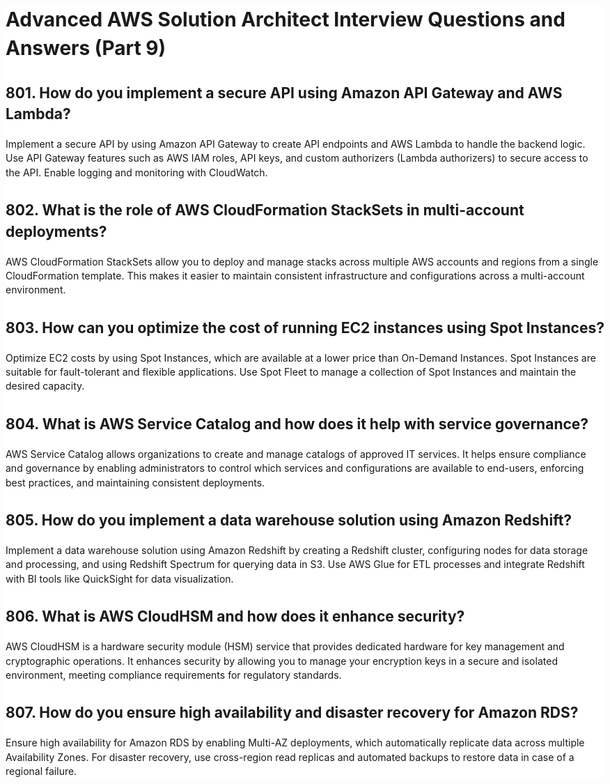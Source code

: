 # Advanced AWS Solution Architect Interview Questions and Answers (Part 9)

## 801. How do you implement a secure API using Amazon API Gateway and AWS Lambda?
Implement a secure API by using Amazon API Gateway to create API endpoints and AWS Lambda to handle the backend logic. Use API Gateway features such as AWS IAM roles, API keys, and custom authorizers (Lambda authorizers) to secure access to the API. Enable logging and monitoring with CloudWatch.

## 802. What is the role of AWS CloudFormation StackSets in multi-account deployments?
AWS CloudFormation StackSets allow you to deploy and manage stacks across multiple AWS accounts and regions from a single CloudFormation template. This makes it easier to maintain consistent infrastructure and configurations across a multi-account environment.

## 803. How can you optimize the cost of running EC2 instances using Spot Instances?
Optimize EC2 costs by using Spot Instances, which are available at a lower price than On-Demand Instances. Spot Instances are suitable for fault-tolerant and flexible applications. Use Spot Fleet to manage a collection of Spot Instances and maintain the desired capacity.

## 804. What is AWS Service Catalog and how does it help with service governance?
AWS Service Catalog allows organizations to create and manage catalogs of approved IT services. It helps ensure compliance and governance by enabling administrators to control which services and configurations are available to end-users, enforcing best practices, and maintaining consistent deployments.

## 805. How do you implement a data warehouse solution using Amazon Redshift?
Implement a data warehouse solution using Amazon Redshift by creating a Redshift cluster, configuring nodes for data storage and processing, and using Redshift Spectrum for querying data in S3. Use AWS Glue for ETL processes and integrate Redshift with BI tools like QuickSight for data visualization.

## 806. What is AWS CloudHSM and how does it enhance security?
AWS CloudHSM is a hardware security module (HSM) service that provides dedicated hardware for key management and cryptographic operations. It enhances security by allowing you to manage your encryption keys in a secure and isolated environment, meeting compliance requirements for regulatory standards.

## 807. How do you ensure high availability and disaster recovery for Amazon RDS?
Ensure high availability for Amazon RDS by enabling Multi-AZ deployments, which automatically replicate data across multiple Availability Zones. For disaster recovery, use cross-region read replicas and automated backups to restore data in case of a regional failure.

